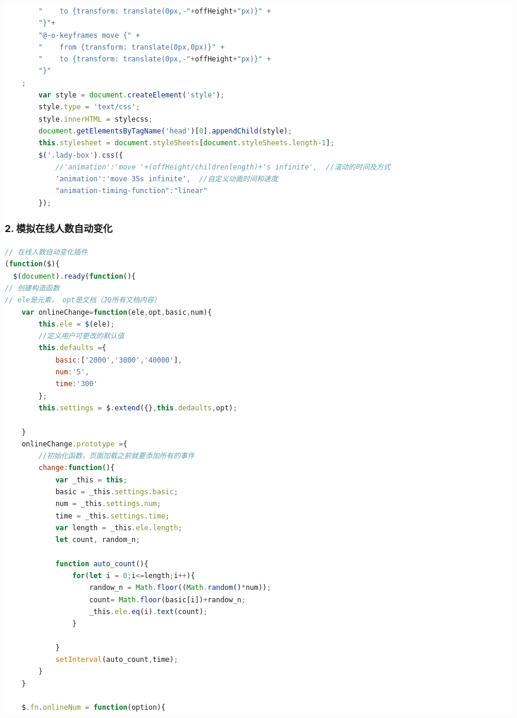 ```javascript
        "    to {transform: translate(0px,-"+offHeight+"px)}" +
        "}"+
        "@-o-keyframes move {" +
        "    from {transform: translate(0px,0px)}" +
        "    to {transform: translate(0px,-"+offHeight+"px)}" +
        "}"
    ;
        var style = document.createElement('style');
        style.type = 'text/css';
        style.innerHTML = stylecss;
        document.getElementsByTagName('head')[0].appendChild(style);
        this.stylesheet = document.styleSheets[document.styleSheets.length-1];
        $('.lady-box').css({
            //'animation':'move '+(offHeight/childrenlength)+'s infinite',  //滚动的时间及方式
			'animation':'move 35s infinite',  //自定义动画时间和速度
            "animation-timing-function":"linear"
        });
```



### 2. 模拟在线人数自动变化



```javascript
// 在线人数自动变化插件
(function($){
  $(document).ready(function(){
// 创建构造函数
// ele是元素， opt是文档（JQ所有文档内容）
    var onlineChange=function(ele,opt,basic,num){
        this.ele = $(ele);
        //定义用户可更改的默认值
        this.defaults ={
            basic:['2000','3000','40000'],
            num:'5',
            time:'300'
        };
        this.settings = $.extend({},this.dedaults,opt);

    }
    onlineChange.prototype ={
        //初始化函数，页面加载之前就要添加所有的事件
        change:function(){
            var _this = this;
            basic = _this.settings.basic;
            num = _this.settings.num;
            time = _this.settings.time;
            var length = _this.ele.length;
            let count, random_n;

            function auto_count(){
                for(let i = 0;i<=length;i++){
                    randow_n = Math.floor((Math.random()*num));
                    count= Math.floor(basic[i])+randow_n;
                    _this.ele.eq(i).text(count);
                }

            }
            setInterval(auto_count,time);
        }
    }

    $.fn.onlineNum = function(option){
```
